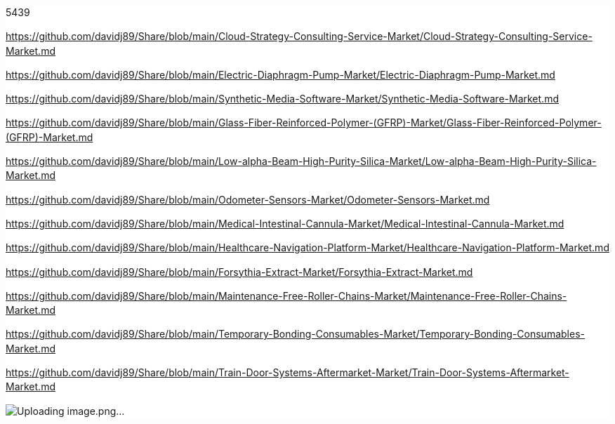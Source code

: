 5439</p><p><a href="https://github.com/davidj89/Share/blob/main/Cloud-Strategy-Consulting-Service-Market/Cloud-Strategy-Consulting-Service-Market.md">https://github.com/davidj89/Share/blob/main/Cloud-Strategy-Consulting-Service-Market/Cloud-Strategy-Consulting-Service-Market.md</a></p><p><a href="https://github.com/davidj89/Share/blob/main/Electric-Diaphragm-Pump-Market/Electric-Diaphragm-Pump-Market.md">https://github.com/davidj89/Share/blob/main/Electric-Diaphragm-Pump-Market/Electric-Diaphragm-Pump-Market.md</a></p><p><a href="https://github.com/davidj89/Share/blob/main/Synthetic-Media-Software-Market/Synthetic-Media-Software-Market.md">https://github.com/davidj89/Share/blob/main/Synthetic-Media-Software-Market/Synthetic-Media-Software-Market.md</a></p><p><a href="https://github.com/davidj89/Share/blob/main/Glass-Fiber-Reinforced-Polymer-(GFRP)-Market/Glass-Fiber-Reinforced-Polymer-(GFRP)-Market.md">https://github.com/davidj89/Share/blob/main/Glass-Fiber-Reinforced-Polymer-(GFRP)-Market/Glass-Fiber-Reinforced-Polymer-(GFRP)-Market.md</a></p><p><a href="https://github.com/davidj89/Share/blob/main/Low-alpha-Beam-High-Purity-Silica-Market/Low-alpha-Beam-High-Purity-Silica-Market.md">https://github.com/davidj89/Share/blob/main/Low-alpha-Beam-High-Purity-Silica-Market/Low-alpha-Beam-High-Purity-Silica-Market.md</a></p><p><a href="https://github.com/davidj89/Share/blob/main/Odometer-Sensors-Market/Odometer-Sensors-Market.md">https://github.com/davidj89/Share/blob/main/Odometer-Sensors-Market/Odometer-Sensors-Market.md</a></p><p><a href="https://github.com/davidj89/Share/blob/main/Medical-Intestinal-Cannula-Market/Medical-Intestinal-Cannula-Market.md">https://github.com/davidj89/Share/blob/main/Medical-Intestinal-Cannula-Market/Medical-Intestinal-Cannula-Market.md</a></p><p><a href="https://github.com/davidj89/Share/blob/main/Healthcare-Navigation-Platform-Market/Healthcare-Navigation-Platform-Market.md">https://github.com/davidj89/Share/blob/main/Healthcare-Navigation-Platform-Market/Healthcare-Navigation-Platform-Market.md</a></p><p><a href="https://github.com/davidj89/Share/blob/main/Forsythia-Extract-Market/Forsythia-Extract-Market.md">https://github.com/davidj89/Share/blob/main/Forsythia-Extract-Market/Forsythia-Extract-Market.md</a></p><p><a href="https://github.com/davidj89/Share/blob/main/Maintenance-Free-Roller-Chains-Market/Maintenance-Free-Roller-Chains-Market.md">https://github.com/davidj89/Share/blob/main/Maintenance-Free-Roller-Chains-Market/Maintenance-Free-Roller-Chains-Market.md</a></p><p><a href="https://github.com/davidj89/Share/blob/main/Temporary-Bonding-Consumables-Market/Temporary-Bonding-Consumables-Market.md">https://github.com/davidj89/Share/blob/main/Temporary-Bonding-Consumables-Market/Temporary-Bonding-Consumables-Market.md</a></p><p><a href="https://github.com/davidj89/Share/blob/main/Train-Door-Systems-Aftermarket-Market/Train-Door-Systems-Aftermarket-Market.md">https://github.com/davidj89/Share/blob/main/Train-Door-Systems-Aftermarket-Market/Train-Door-Systems-Aftermarket-Market.md</a></p>
![Uploading image.png…]()

